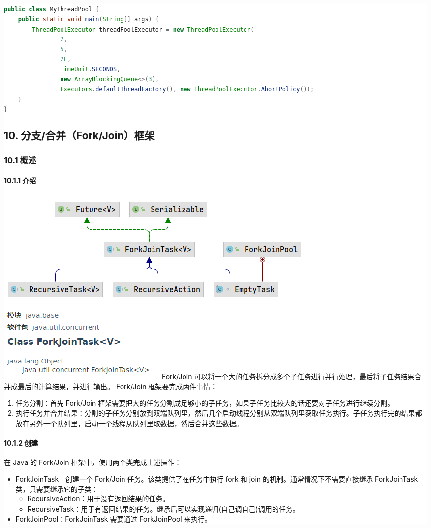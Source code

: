 ```java
public class MyThreadPool {
    public static void main(String[] args) {
        ThreadPoolExecutor threadPoolExecutor = new ThreadPoolExecutor(
                2,
                5,
                2L,
                TimeUnit.SECONDS,
                new ArrayBlockingQueue<>(3),
                Executors.defaultThreadFactory(), new ThreadPoolExecutor.AbortPolicy());
    }
}
```

## 10. 分支/合并（Fork/Join）框架

### 10.1 概述

#### 10.1.1 介绍

![image.png](juc/image-1669755744648.png)
![](JUC/2022-11-30-23-06-18.png)
Fork/Join 可以将一个大的任务拆分成多个子任务进行并行处理，最后将子任务结果合并成最后的计算结果，并进行输出。 Fork/Join 框架要完成两件事情：

1. 任务分割：首先 Fork/Join 框架需要把大的任务分割成足够小的子任务，如果子任务比较大的话还要对子任务进行继续分割。
2. 执行任务并合并结果：分割的子任务分别放到双端队列里，然后几个启动线程分别从双端队列里获取任务执行。子任务执行完的结果都放在另外一个队列里，启动一个线程从队列里取数据，然后合并这些数据。

#### 10.1.2 创建

在 Java 的 Fork/Join 框架中，使用两个类完成上述操作：

- ForkJoinTask：创建一个 Fork/Join 任务。该类提供了在任务中执行 fork 和 join 的机制。通常情况下不需要直接继承 ForkJoinTask 类，只需要继承它的子类：
  - RecursiveAction：用于没有返回结果的任务。
  - RecursiveTask：用于有返回结果的任务。继承后可以实现递归(自己调自己)调用的任务。
- ForkJoinPool：ForkJoinTask 需要通过 ForkJoinPool 来执行。
